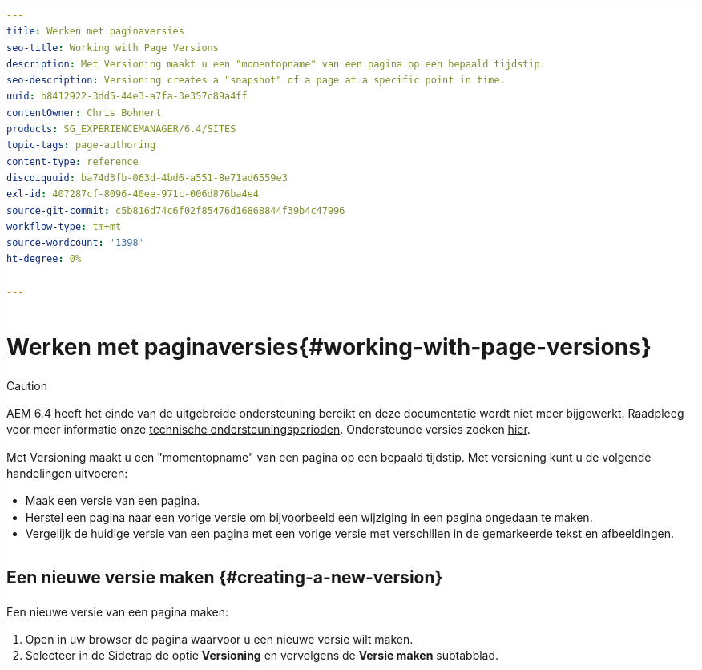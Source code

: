 ```yaml
---
title: Werken met paginaversies
seo-title: Working with Page Versions
description: Met Versioning maakt u een "momentopname" van een pagina op een bepaald tijdstip.
seo-description: Versioning creates a "snapshot" of a page at a specific point in time.
uuid: b8412922-3dd5-44e3-a7fa-3e357c89a4ff
contentOwner: Chris Bohnert
products: SG_EXPERIENCEMANAGER/6.4/SITES
topic-tags: page-authoring
content-type: reference
discoiquuid: ba74d3fb-063d-4bd6-a551-8e71ad6559e3
exl-id: 407287cf-8096-40ee-971c-006d876ba4e4
source-git-commit: c5b816d74c6f02f85476d16868844f39b4c47996
workflow-type: tm+mt
source-wordcount: '1398'
ht-degree: 0%

---
```


# Werken met paginaversies{#working-with-page-versions}

>[!CAUTION]
>
>AEM 6.4 heeft het einde van de uitgebreide ondersteuning bereikt en deze documentatie wordt niet meer bijgewerkt. Raadpleeg voor meer informatie onze [technische ondersteuningsperioden](https://helpx.adobe.com/support/programs/eol-matrix.html). Ondersteunde versies zoeken [hier](https://experienceleague.adobe.com/docs/).

Met Versioning maakt u een &quot;momentopname&quot; van een pagina op een bepaald tijdstip. Met versioning kunt u de volgende handelingen uitvoeren:

* Maak een versie van een pagina.
* Herstel een pagina naar een vorige versie om bijvoorbeeld een wijziging in een pagina ongedaan te maken.
* Vergelijk de huidige versie van een pagina met een vorige versie met verschillen in de gemarkeerde tekst en afbeeldingen.

## Een nieuwe versie maken {#creating-a-new-version}

Een nieuwe versie van een pagina maken:

1. Open in uw browser de pagina waarvoor u een nieuwe versie wilt maken.
1. Selecteer in de Sidetrap de optie **Versioning** en vervolgens de **Versie maken** subtabblad.
